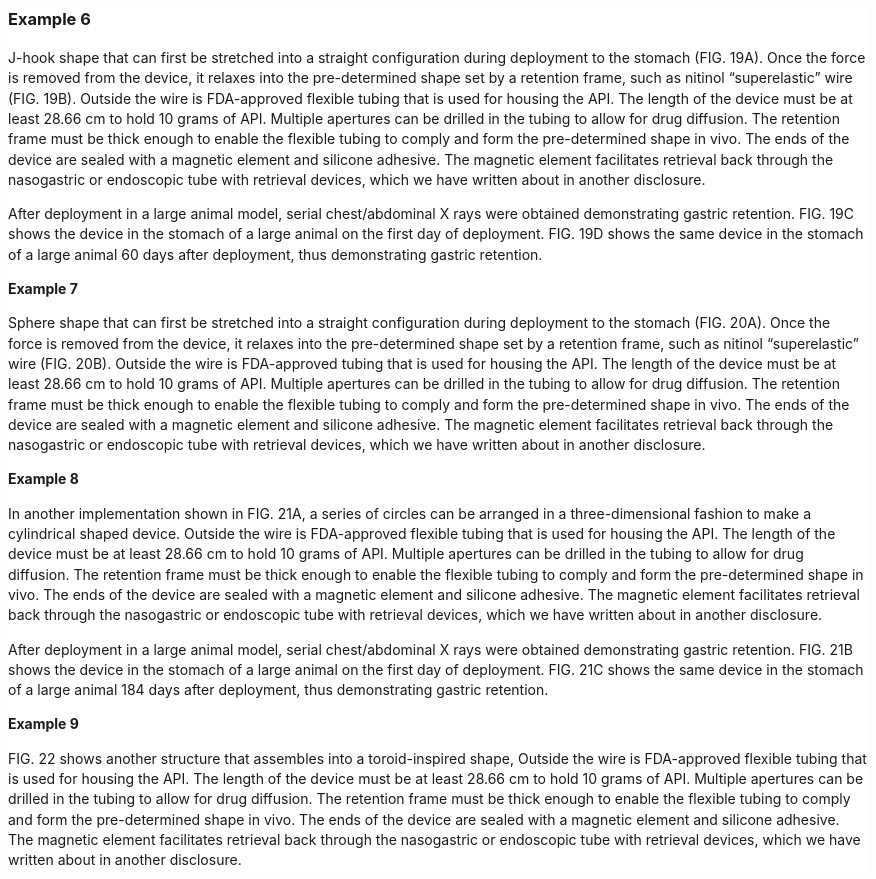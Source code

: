 ### Example 6

J-hook shape that can first be stretched into a straight configuration during deployment to the stomach (FIG. 19A). Once the force is removed from the device, it relaxes into the pre-determined shape set by a retention frame, such as nitinol “superelastic” wire (FIG. 19B). Outside the wire is FDA-approved flexible tubing that is used for housing the API. The length of the device must be at least 28.66 cm to hold 10 grams of API. Multiple apertures can be drilled in the tubing to allow for drug diffusion. The retention frame must be thick enough to enable the flexible tubing to comply and form the pre-determined shape in vivo. The ends of the device are sealed with a magnetic element and silicone adhesive. The magnetic element facilitates retrieval back through the nasogastric or endoscopic tube with retrieval devices, which we have written about in another disclosure.

After deployment in a large animal model, serial chest/abdominal X rays were obtained demonstrating gastric retention. FIG. 19C shows the device in the stomach of a large animal on the first day of deployment. FIG. 19D shows the same device in the stomach of a large animal 60 days after deployment, thus demonstrating gastric retention.

**Example 7**

Sphere shape that can first be stretched into a straight configuration during deployment to the stomach (FIG. 20A). Once the force is removed from the device, it relaxes into the pre-determined shape set by a retention frame, such as nitinol “superelastic” wire (FIG. 20B). Outside the wire is FDA-approved tubing that is used for housing the API. The length of the device must be at least 28.66 cm to hold 10 grams of API. Multiple apertures can be drilled in the tubing to allow for drug diffusion. The retention frame must be thick enough to enable the flexible tubing to comply and form the pre-determined shape in vivo. The ends of the device are sealed with a magnetic element and silicone adhesive. The magnetic element facilitates retrieval back through the nasogastric or endoscopic tube with retrieval devices, which we have written about in another disclosure.

**Example 8**

In another implementation shown in FIG. 21A, a series of circles can be arranged in a three-dimensional fashion to make a cylindrical shaped device. Outside the wire is FDA-approved flexible tubing that is used for housing the API. The length of the device must be at least 28.66 cm to hold 10 grams of API. Multiple apertures can be drilled in the tubing to allow for drug diffusion. The retention frame must be thick enough to enable the flexible tubing to comply and form the pre-determined shape in vivo. The ends of the device are sealed with a magnetic element and silicone adhesive. The magnetic element facilitates retrieval back through the nasogastric or endoscopic tube with retrieval devices, which we have written about in another disclosure.

After deployment in a large animal model, serial chest/abdominal X rays were obtained demonstrating gastric retention. FIG. 21B shows the device in the stomach of a large animal on the first day of deployment. FIG. 21C shows the same device in the stomach of a large animal 184 days after deployment, thus demonstrating gastric retention.

**Example 9**

FIG. 22 shows another structure that assembles into a toroid-inspired shape, Outside the wire is FDA-approved flexible tubing that is used for housing the API. The length of the device must be at least 28.66 cm to hold 10 grams of API. Multiple apertures can be drilled in the tubing to allow for drug diffusion. The retention frame must be thick enough to enable the flexible tubing to comply and form the pre-determined shape in vivo. The ends of the device are sealed with a magnetic element and silicone adhesive. The magnetic element facilitates retrieval back through the nasogastric or endoscopic tube with retrieval devices, which we have written about in another disclosure.
